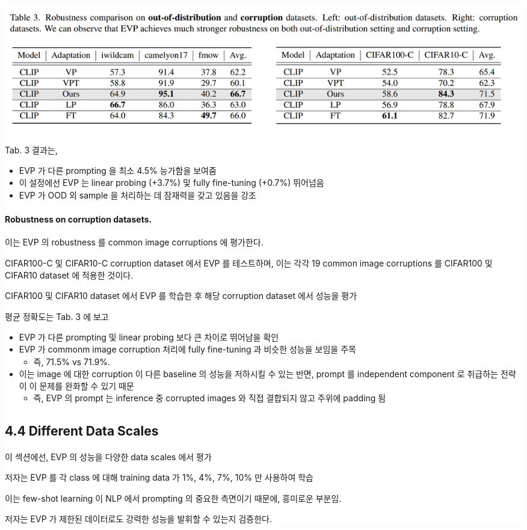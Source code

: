 ![Table 3](image-18.png)

Tab. 3 결과는,

- EVP 가 다른 prompting 을 최소 4.5% 능가함을 보여줌
- 이 설정에선 EVP 는 linear probing (+3.7%) 및 fully fine-tuning (+0.7%) 뛰어넘음
- EVP 가 OOD 외 sample 을 처리하는 데 잠재력을 갖고 있음을 강조

#### Robustness on corruption datasets.

이는 EVP 의 robustness 를 common image corruptions 에 평가한다.

CIFAR100-C 및 CIFAR10-C corruption dataset 에서 EVP 를 테스트하며, 이는 각각 19 common image corruptions 를 CIFAR100 및 CIFAR10 dataset 에 적용한 것이다.

CIFAR100 및 CIFAR10 dataset 에서 EVP 를 학습한 후 해당 corruption dataset 에서 성능을 평가

평균 정확도는 Tab. 3 에 보고

- EVP 가 다른 prompting 및 linear probing 보다 큰 차이로 뛰어남을 확인
- EVP 가 commonm image corruption 처리에 fully fine-tuning 과 비슷한 성능을 보임을 주목
  - 즉, 71.5% vs 71.9%. 
- 이는 image 에 대한 corruption 이 다른 baseline 의 성능을 저하시킬 수 있는 반면, prompt 를 independent component 로 취급하는 전략이 이 문제를 완화할 수 있기 때문
  - 즉, EVP 의 prompt 는 inference 중 corrupted images 와 직접 결합되지 않고 주위에 padding 됨

## 4.4 Different Data Scales

이 섹션에선, EVP 의 성능을 다양한 data scales 에서 평가

저자는 EVP 를 각 class 에 대해 training data 가 1%, 4%, 7%, 10% 만 사용하여 학습

이는 few-shot learning 이 NLP 에서 prompting 의 중요한 측면이기 때문에, 흥미로운 부분임.

저자는 EVP 가 제한된 데이터로도 강력한 성능을 발휘할 수 있는지 검증한다.
